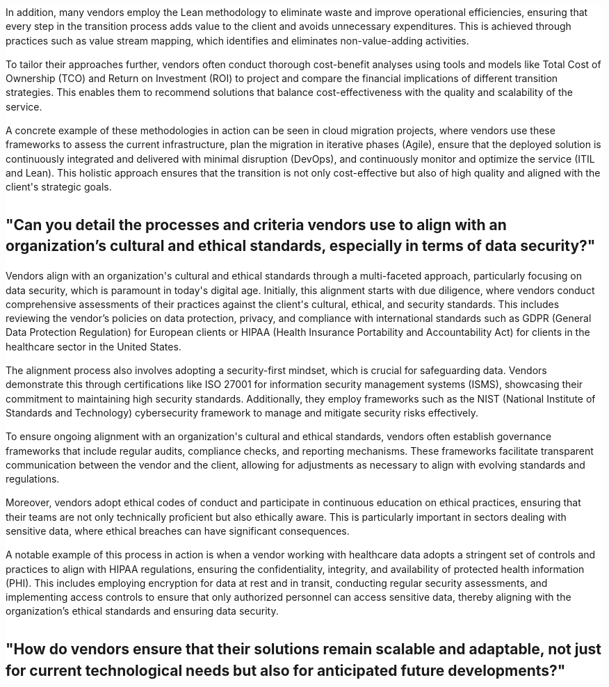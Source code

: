In addition, many vendors employ the Lean methodology to eliminate waste and improve operational efficiencies, ensuring that every step in the transition process adds value to the client and avoids unnecessary expenditures. This is achieved through practices such as value stream mapping, which identifies and eliminates non-value-adding activities.

To tailor their approaches further, vendors often conduct thorough cost-benefit analyses using tools and models like Total Cost of Ownership (TCO) and Return on Investment (ROI) to project and compare the financial implications of different transition strategies. This enables them to recommend solutions that balance cost-effectiveness with the quality and scalability of the service.

A concrete example of these methodologies in action can be seen in cloud migration projects, where vendors use these frameworks to assess the current infrastructure, plan the migration in iterative phases (Agile), ensure that the deployed solution is continuously integrated and delivered with minimal disruption (DevOps), and continuously monitor and optimize the service (ITIL and Lean). This holistic approach ensures that the transition is not only cost-effective but also of high quality and aligned with the client's strategic goals.

## "Can you detail the processes and criteria vendors use to align with an organization’s cultural and ethical standards, especially in terms of data security?"

Vendors align with an organization's cultural and ethical standards through a multi-faceted approach, particularly focusing on data security, which is paramount in today's digital age. Initially, this alignment starts with due diligence, where vendors conduct comprehensive assessments of their practices against the client's cultural, ethical, and security standards. This includes reviewing the vendor’s policies on data protection, privacy, and compliance with international standards such as GDPR (General Data Protection Regulation) for European clients or HIPAA (Health Insurance Portability and Accountability Act) for clients in the healthcare sector in the United States.

The alignment process also involves adopting a security-first mindset, which is crucial for safeguarding data. Vendors demonstrate this through certifications like ISO 27001 for information security management systems (ISMS), showcasing their commitment to maintaining high security standards. Additionally, they employ frameworks such as the NIST (National Institute of Standards and Technology) cybersecurity framework to manage and mitigate security risks effectively.

To ensure ongoing alignment with an organization's cultural and ethical standards, vendors often establish governance frameworks that include regular audits, compliance checks, and reporting mechanisms. These frameworks facilitate transparent communication between the vendor and the client, allowing for adjustments as necessary to align with evolving standards and regulations.

Moreover, vendors adopt ethical codes of conduct and participate in continuous education on ethical practices, ensuring that their teams are not only technically proficient but also ethically aware. This is particularly important in sectors dealing with sensitive data, where ethical breaches can have significant consequences.

A notable example of this process in action is when a vendor working with healthcare data adopts a stringent set of controls and practices to align with HIPAA regulations, ensuring the confidentiality, integrity, and availability of protected health information (PHI). This includes employing encryption for data at rest and in transit, conducting regular security assessments, and implementing access controls to ensure that only authorized personnel can access sensitive data, thereby aligning with the organization’s ethical standards and ensuring data security.

## "How do vendors ensure that their solutions remain scalable and adaptable, not just for current technological needs but also for anticipated future developments?"
